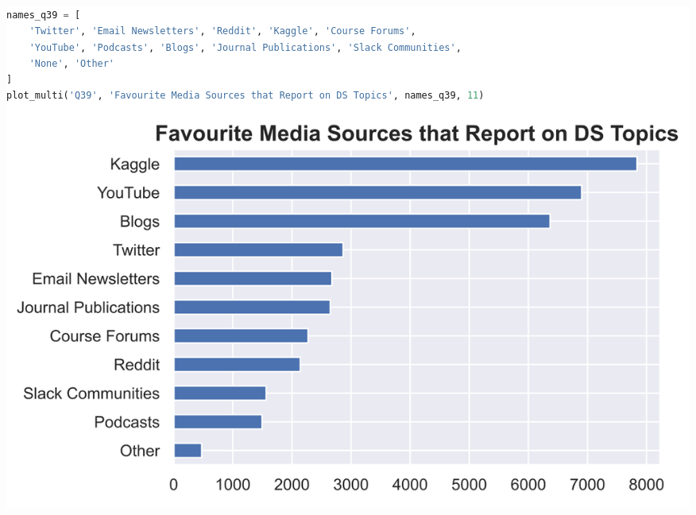 


```python
names_q39 = [
    'Twitter', 'Email Newsletters', 'Reddit', 'Kaggle', 'Course Forums',
    'YouTube', 'Podcasts', 'Blogs', 'Journal Publications', 'Slack Communities',
    'None', 'Other'
]
plot_multi('Q39', 'Favourite Media Sources that Report on DS Topics', names_q39, 11)
```


![svg](/2020/images/output_40_0.svg)


